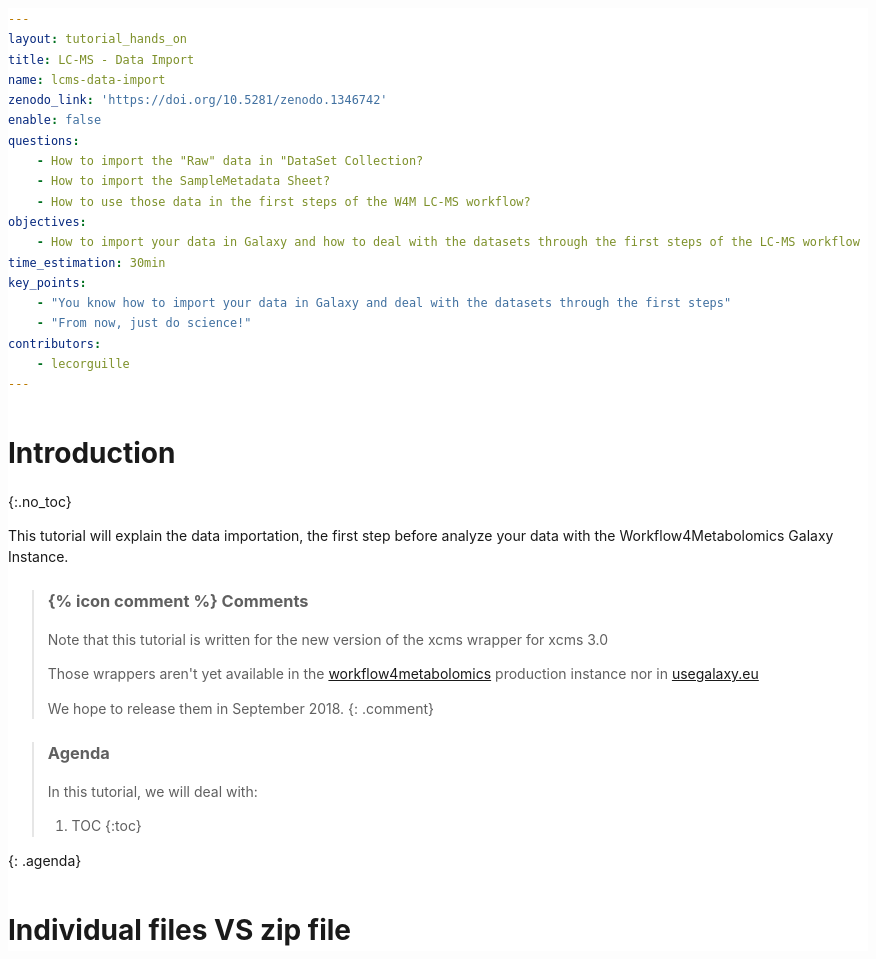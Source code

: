 ```yaml
---
layout: tutorial_hands_on
title: LC-MS - Data Import
name: lcms-data-import
zenodo_link: 'https://doi.org/10.5281/zenodo.1346742'
enable: false
questions:
    - How to import the "Raw" data in "DataSet Collection?
    - How to import the SampleMetadata Sheet?
    - How to use those data in the first steps of the W4M LC-MS workflow?
objectives:
    - How to import your data in Galaxy and how to deal with the datasets through the first steps of the LC-MS workflow
time_estimation: 30min
key_points:
    - "You know how to import your data in Galaxy and deal with the datasets through the first steps"
    - "From now, just do science!"
contributors:
    - lecorguille
---
```


# Introduction
{:.no_toc}

This tutorial will explain the data importation, the first step before analyze your data with the Workflow4Metabolomics Galaxy Instance.

> ### {% icon comment %} Comments
> Note that this tutorial is written for the new version of the xcms wrapper for xcms 3.0
>
> Those wrappers aren't yet available in the [workflow4metabolomics](https://galaxy.workflow4metabolomics.org/) production instance nor in [usegalaxy.eu](https://usegalaxy.eu/)
>
> We hope to release them in September 2018.
{: .comment}

> ### Agenda
>
> In this tutorial, we will deal with:
>
> 1. TOC
> {:toc}
>
{: .agenda}


# Individual files VS zip file
